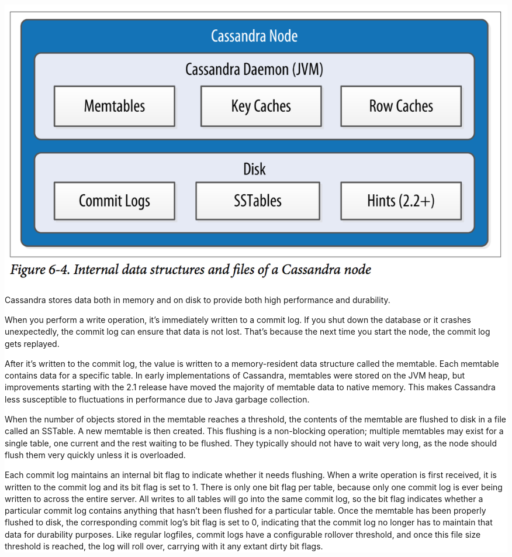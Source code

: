 ![Cassandra Node Data Structure](/assets/images/architect/cassandra-node-data-structure.png)

Cassandra stores data both in memory and on disk to provide both high performance and durability.

When you perform a write operation, it’s immediately written to a commit log. If you shut down the database or it crashes unexpectedly, the commit log can ensure that data is not lost. That’s because the next time you start the node, the commit log gets replayed.

After it’s written to the commit log, the value is written to a memory-resident data structure called the memtable. Each memtable contains data for a specific table. In early implementations of Cassandra, memtables were stored on the JVM heap, but improvements starting with the 2.1 release have moved the majority of memtable data to native memory. This makes Cassandra less susceptible to fluctuations in performance due to Java garbage collection.

When the number of objects stored in the memtable reaches a threshold, the contents of the memtable are flushed to disk in a file called an SSTable. A new memtable is then created. This flushing is a non-blocking operation; multiple memtables may exist for a single table, one current and the rest waiting to be flushed. They typically should not have to wait very long, as the node should flush them very quickly unless it is overloaded.

Each commit log maintains an internal bit flag to indicate whether it needs flushing. When a write operation is first received, it is written to the commit log and its bit flag is set to 1. There is only one bit flag per table, because only one commit log is ever being written to across the entire server. All writes to all tables will go into the same commit log, so the bit flag indicates whether a particular commit log contains anything that hasn’t been flushed for a particular table. Once the memtable has been properly flushed to disk, the corresponding commit log’s bit flag is set to 0, indicating that the commit log no longer has to maintain that data for durability purposes. Like regular logfiles, commit logs have a configurable rollover threshold, and once this file size threshold is reached, the log will roll over, carrying with it any extant dirty bit flags.
